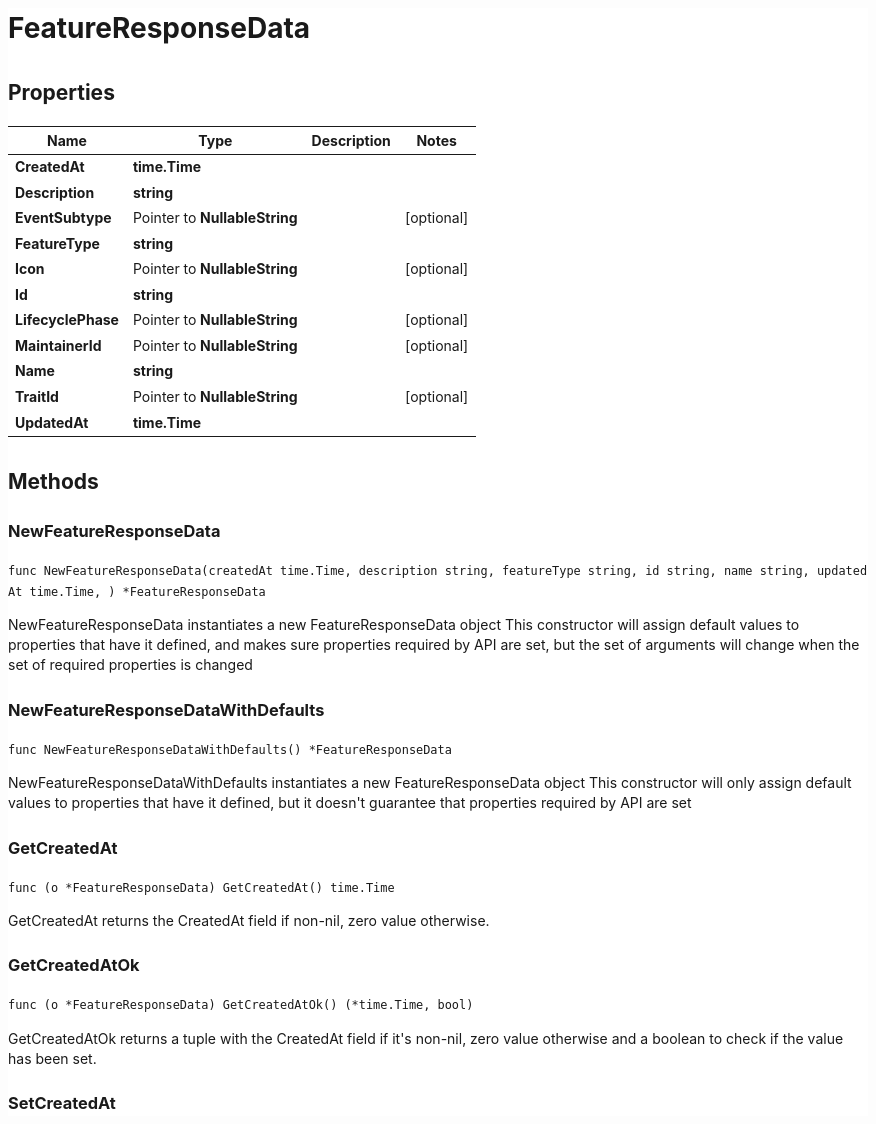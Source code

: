 # FeatureResponseData

## Properties

Name | Type | Description | Notes
------------ | ------------- | ------------- | -------------
**CreatedAt** | **time.Time** |  | 
**Description** | **string** |  | 
**EventSubtype** | Pointer to **NullableString** |  | [optional] 
**FeatureType** | **string** |  | 
**Icon** | Pointer to **NullableString** |  | [optional] 
**Id** | **string** |  | 
**LifecyclePhase** | Pointer to **NullableString** |  | [optional] 
**MaintainerId** | Pointer to **NullableString** |  | [optional] 
**Name** | **string** |  | 
**TraitId** | Pointer to **NullableString** |  | [optional] 
**UpdatedAt** | **time.Time** |  | 

## Methods

### NewFeatureResponseData

`func NewFeatureResponseData(createdAt time.Time, description string, featureType string, id string, name string, updatedAt time.Time, ) *FeatureResponseData`

NewFeatureResponseData instantiates a new FeatureResponseData object
This constructor will assign default values to properties that have it defined,
and makes sure properties required by API are set, but the set of arguments
will change when the set of required properties is changed

### NewFeatureResponseDataWithDefaults

`func NewFeatureResponseDataWithDefaults() *FeatureResponseData`

NewFeatureResponseDataWithDefaults instantiates a new FeatureResponseData object
This constructor will only assign default values to properties that have it defined,
but it doesn't guarantee that properties required by API are set

### GetCreatedAt

`func (o *FeatureResponseData) GetCreatedAt() time.Time`

GetCreatedAt returns the CreatedAt field if non-nil, zero value otherwise.

### GetCreatedAtOk

`func (o *FeatureResponseData) GetCreatedAtOk() (*time.Time, bool)`

GetCreatedAtOk returns a tuple with the CreatedAt field if it's non-nil, zero value otherwise
and a boolean to check if the value has been set.

### SetCreatedAt
